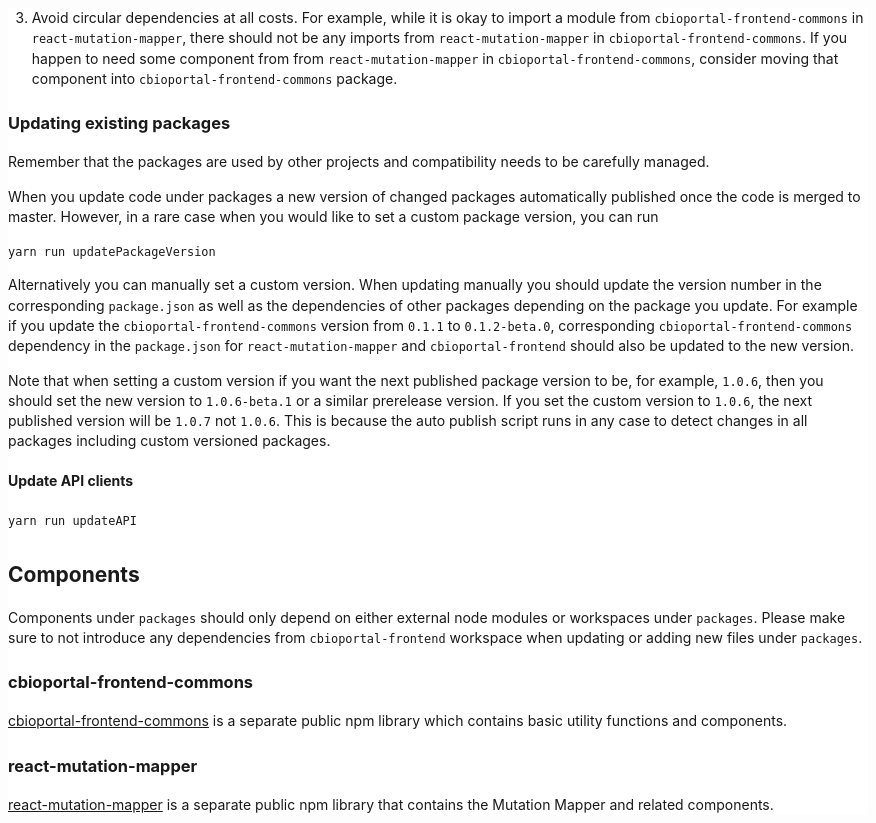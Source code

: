 3. Avoid circular dependencies at all costs. For example, while it is okay to import a module from `cbioportal-frontend-commons` in `react-mutation-mapper`, there should not be any imports from `react-mutation-mapper` in `cbioportal-frontend-commons`. If you happen to need some component from from `react-mutation-mapper` in `cbioportal-frontend-commons`, consider moving that component into `cbioportal-frontend-commons` package.

### Updating existing packages

Remember that the packages are used by other projects and compatibility needs to be carefully managed. 

When you update code under packages a new version of changed packages automatically published once the code is merged to master. However, in a rare case when you would like to set a custom package version, you can run
 
```
yarn run updatePackageVersion
```

Alternatively you can manually set a custom version. When updating manually you should update the version number in the corresponding `package.json` as well as the dependencies of other packages depending on the package you update. For example if you update the `cbioportal-frontend-commons` version from `0.1.1` to `0.1.2-beta.0`, corresponding `cbioportal-frontend-commons` dependency in the `package.json` for `react-mutation-mapper` and `cbioportal-frontend` should also be updated to the new version.

Note that when setting a custom version if you want the next published package version to be, for example, `1.0.6`, then you should set the new version to `1.0.6-beta.1` or a similar prerelease version. If you set the custom version to `1.0.6`, the next published version will be `1.0.7` not `1.0.6`. This is because the auto publish script runs in any case to detect changes in all packages including custom versioned packages.

#### Update API clients

```
yarn run updateAPI
```

## Components

Components under `packages` should only depend on either external node modules or workspaces under `packages`.
Please make sure to not introduce any dependencies from `cbioportal-frontend` workspace when updating or adding new files under `packages`.

### cbioportal-frontend-commons

[cbioportal-frontend-commons](https://www.npmjs.com/package/cbioportal-frontend-commons/) is a separate public npm library which contains basic utility functions and components.
 
### react-mutation-mapper

[react-mutation-mapper](https://www.npmjs.com/package/react-mutation-mapper/) is a separate public npm library that contains the Mutation Mapper and related components.
